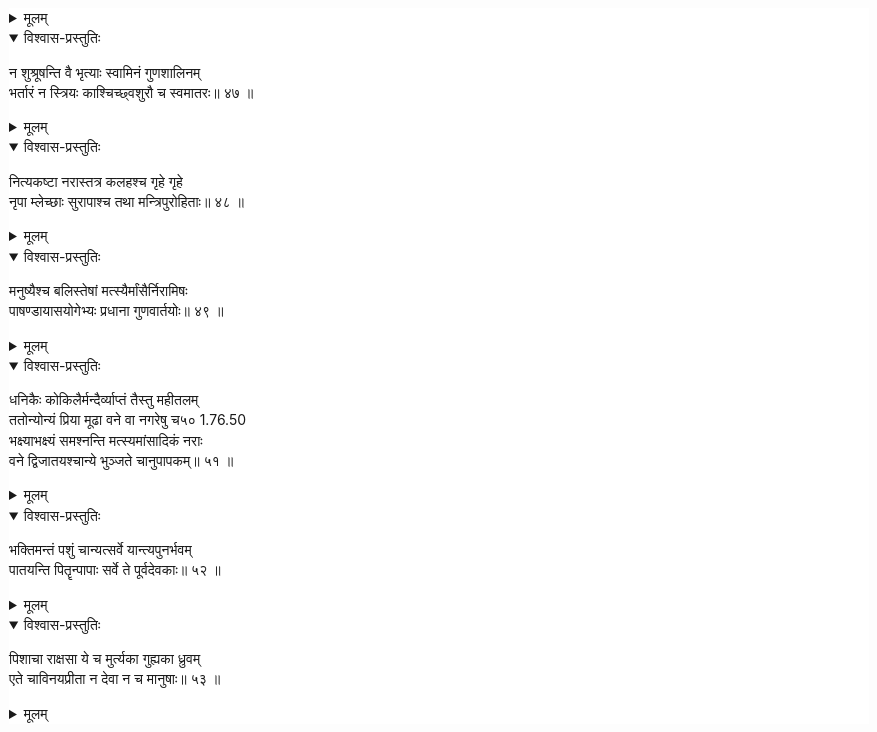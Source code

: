 <details><summary>मूलम्</summary></details>



<details open><summary>विश्वास-प्रस्तुतिः</summary>

न शुश्रूषन्ति वै भृत्याः स्वामिनं गुणशालिनम्  
भर्तारं न स्त्रियः काश्चिच्छ्वशुरौ च स्वमातरः॥ ४७ ॥
</details>

<details><summary>मूलम्</summary></details>



<details open><summary>विश्वास-प्रस्तुतिः</summary>

नित्यकष्टा नरास्तत्र कलहश्च गृहे गृहे  
नृपा म्लेच्छाः सुरापाश्च तथा मन्त्रिपुरोहिताः॥ ४८ ॥
</details>

<details><summary>मूलम्</summary></details>



<details open><summary>विश्वास-प्रस्तुतिः</summary>

मनुष्यैश्च बलिस्तेषां मत्स्यैर्मांसैर्निरामिषः  
पाषण्डायासयोगेभ्यः प्रधाना गुणवार्तयोः॥ ४९ ॥
</details>

<details><summary>मूलम्</summary></details>



<details open><summary>विश्वास-प्रस्तुतिः</summary>

धनिकैः कोकिलैर्मन्दैर्व्याप्तं तैस्तु महीतलम्  
ततोन्योन्यं प्रिया मूढा वने वा नगरेषु च५० 1.76.50  
भक्ष्याभक्ष्यं समश्नन्ति मत्स्यमांसादिकं नराः  
वने द्विजातयश्चान्ये भुञ्जते चानुपापकम्॥ ५१ ॥
</details>

<details><summary>मूलम्</summary></details>



<details open><summary>विश्वास-प्रस्तुतिः</summary>

भक्तिमन्तं पशुं चान्यत्सर्वे यान्त्यपुनर्भवम्  
पातयन्ति पितॄन्पापाः सर्वे ते पूर्वदेवकाः॥ ५२ ॥
</details>

<details><summary>मूलम्</summary></details>



<details open><summary>विश्वास-प्रस्तुतिः</summary>

पिशाचा राक्षसा ये च मुर्त्यका गुह्यका ध्रुवम्  
एते चाविनयप्रीता न देवा न च मानुषाः॥ ५३ ॥
</details>

<details><summary>मूलम्</summary></details>

